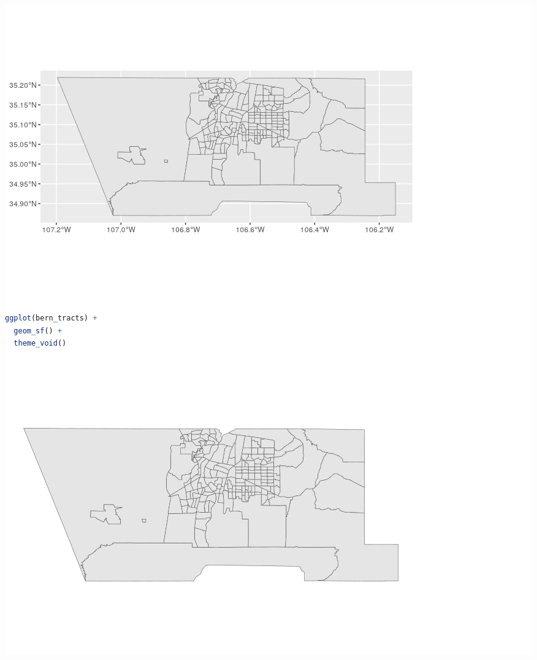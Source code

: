 ![](05-CensusTigris_files/figure-gfm/unnamed-chunk-16-1.png)

``` r
ggplot(bern_tracts) +
  geom_sf() +
  theme_void()
```

![](05-CensusTigris_files/figure-gfm/unnamed-chunk-17-1.png)
